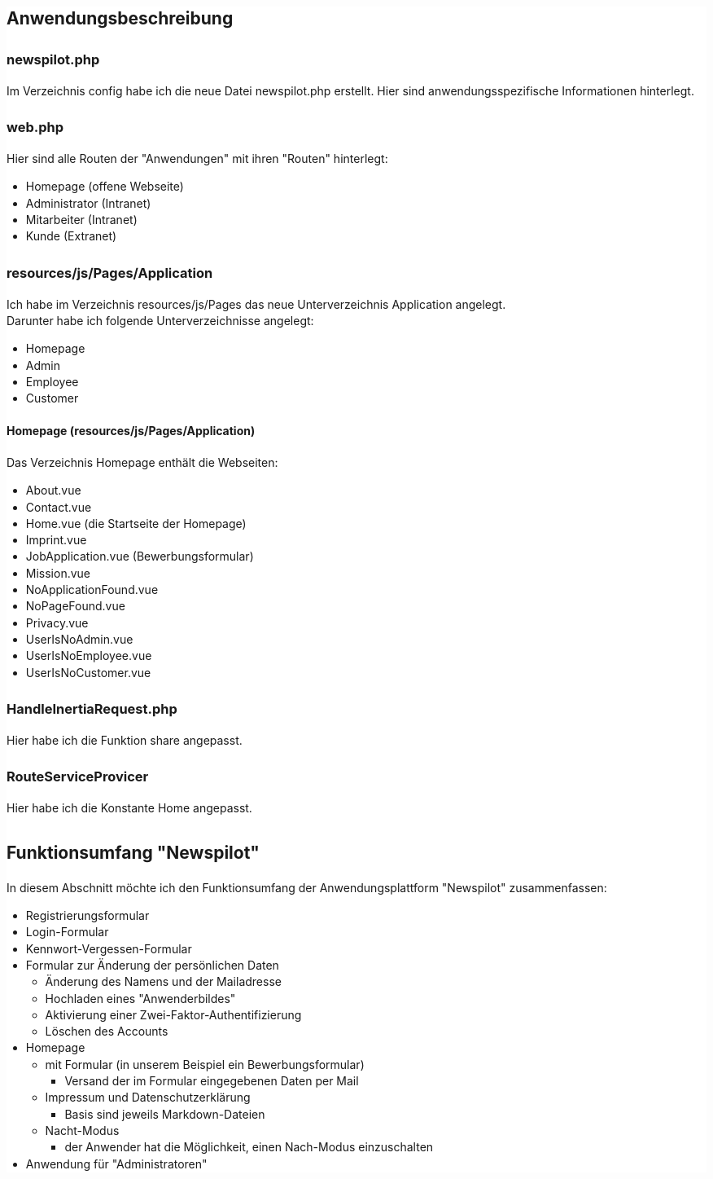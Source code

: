 ## Anwendungsbeschreibung

### newspilot.php
Im Verzeichnis config habe ich die neue Datei newspilot.php erstellt. 
Hier sind anwendungsspezifische Informationen hinterlegt.

### web.php
Hier sind alle Routen der "Anwendungen" mit ihren "Routen" hinterlegt:
- Homepage (offene Webseite)
- Administrator (Intranet)
- Mitarbeiter (Intranet)
- Kunde (Extranet)

### resources/js/Pages/Application
Ich habe im Verzeichnis resources/js/Pages das neue Unterverzeichnis Application angelegt.  
Darunter habe ich folgende Unterverzeichnisse angelegt:
- Homepage
- Admin
- Employee
- Customer

#### Homepage (resources/js/Pages/Application)
Das Verzeichnis Homepage enthält die Webseiten:
- About.vue
- Contact.vue
- Home.vue (die Startseite der Homepage)
- Imprint.vue
- JobApplication.vue (Bewerbungsformular)
- Mission.vue
- NoApplicationFound.vue
- NoPageFound.vue
- Privacy.vue
- UserIsNoAdmin.vue
- UserIsNoEmployee.vue
- UserIsNoCustomer.vue

### HandleInertiaRequest.php
Hier habe ich die Funktion share angepasst. 

### RouteServiceProvicer
Hier habe ich die Konstante Home angepasst. 

## Funktionsumfang "Newspilot"
In diesem Abschnitt möchte ich den Funktionsumfang der Anwendungsplattform "Newspilot" zusammenfassen:  
- Registrierungsformular
- Login-Formular
- Kennwort-Vergessen-Formular
- Formular zur Änderung der persönlichen Daten
    - Änderung des Namens und der Mailadresse
    - Hochladen eines "Anwenderbildes"
    - Aktivierung einer Zwei-Faktor-Authentifizierung
    - Löschen des Accounts
- Homepage
    - mit Formular (in unserem Beispiel ein Bewerbungsformular)
        - Versand der im Formular eingegebenen Daten per Mail
    - Impressum und Datenschutzerklärung
        - Basis sind jeweils Markdown-Dateien
    - Nacht-Modus
        - der Anwender hat die Möglichkeit, einen Nach-Modus einzuschalten
- Anwendung für "Administratoren"